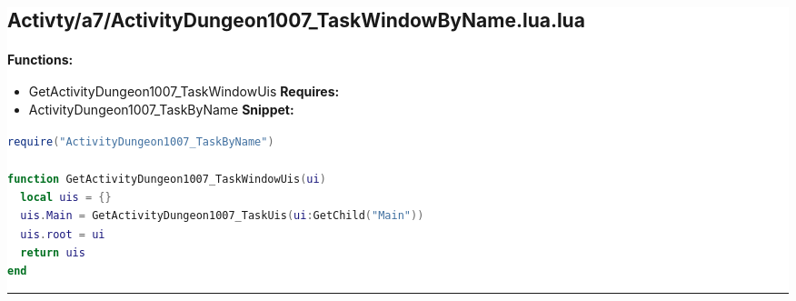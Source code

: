 
## Activty/a7/ActivityDungeon1007_TaskWindowByName.lua.lua
**Functions:**
- GetActivityDungeon1007_TaskWindowUis
**Requires:**
- ActivityDungeon1007_TaskByName
**Snippet:**
```lua
require("ActivityDungeon1007_TaskByName")

function GetActivityDungeon1007_TaskWindowUis(ui)
  local uis = {}
  uis.Main = GetActivityDungeon1007_TaskUis(ui:GetChild("Main"))
  uis.root = ui
  return uis
end
```

---
